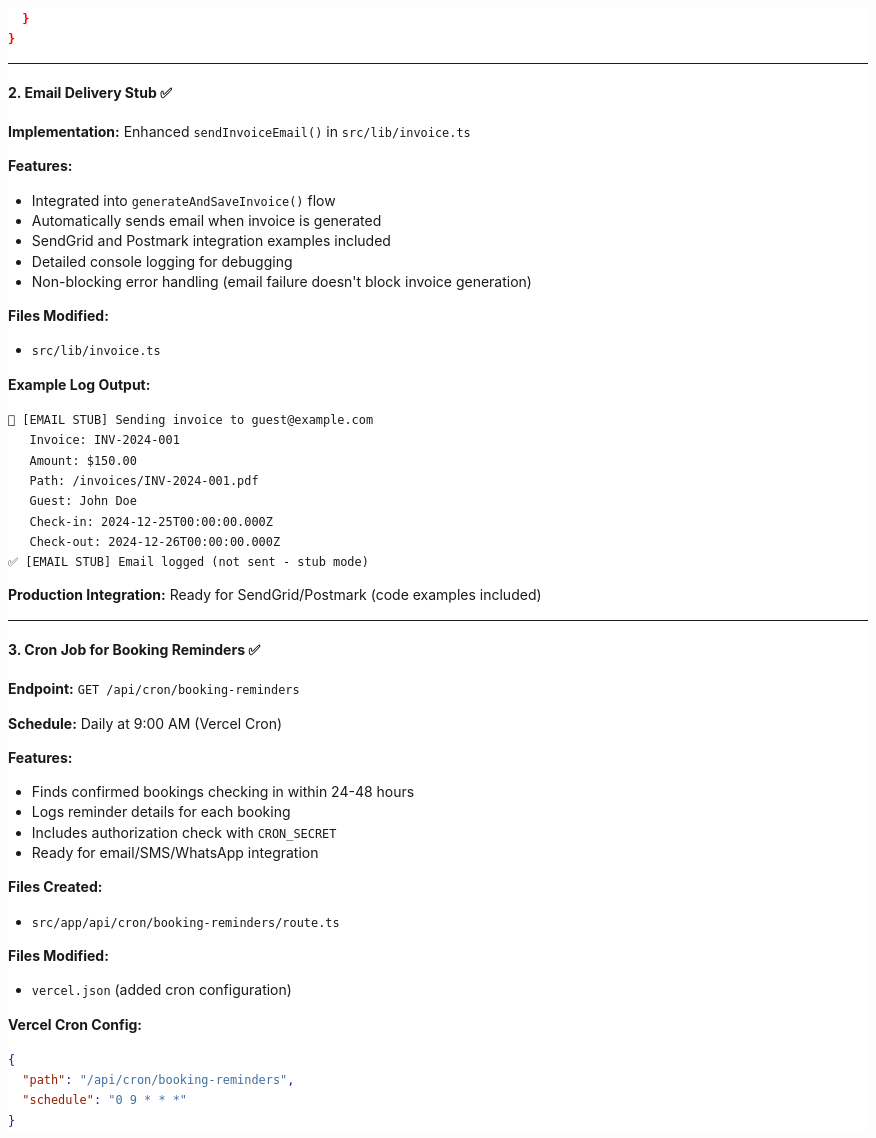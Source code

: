 ```json
  }
}
```

---

#### 2. Email Delivery Stub ✅

**Implementation:** Enhanced `sendInvoiceEmail()` in `src/lib/invoice.ts`

**Features:**
- Integrated into `generateAndSaveInvoice()` flow
- Automatically sends email when invoice is generated
- SendGrid and Postmark integration examples included
- Detailed console logging for debugging
- Non-blocking error handling (email failure doesn't block invoice generation)

**Files Modified:**
- `src/lib/invoice.ts`

**Example Log Output:**
```
📧 [EMAIL STUB] Sending invoice to guest@example.com
   Invoice: INV-2024-001
   Amount: $150.00
   Path: /invoices/INV-2024-001.pdf
   Guest: John Doe
   Check-in: 2024-12-25T00:00:00.000Z
   Check-out: 2024-12-26T00:00:00.000Z
✅ [EMAIL STUB] Email logged (not sent - stub mode)
```

**Production Integration:** Ready for SendGrid/Postmark (code examples included)

---

#### 3. Cron Job for Booking Reminders ✅

**Endpoint:** `GET /api/cron/booking-reminders`

**Schedule:** Daily at 9:00 AM (Vercel Cron)

**Features:**
- Finds confirmed bookings checking in within 24-48 hours
- Logs reminder details for each booking
- Includes authorization check with `CRON_SECRET`
- Ready for email/SMS/WhatsApp integration

**Files Created:**
- `src/app/api/cron/booking-reminders/route.ts`

**Files Modified:**
- `vercel.json` (added cron configuration)

**Vercel Cron Config:**
```json
{
  "path": "/api/cron/booking-reminders",
  "schedule": "0 9 * * *"
}
```
